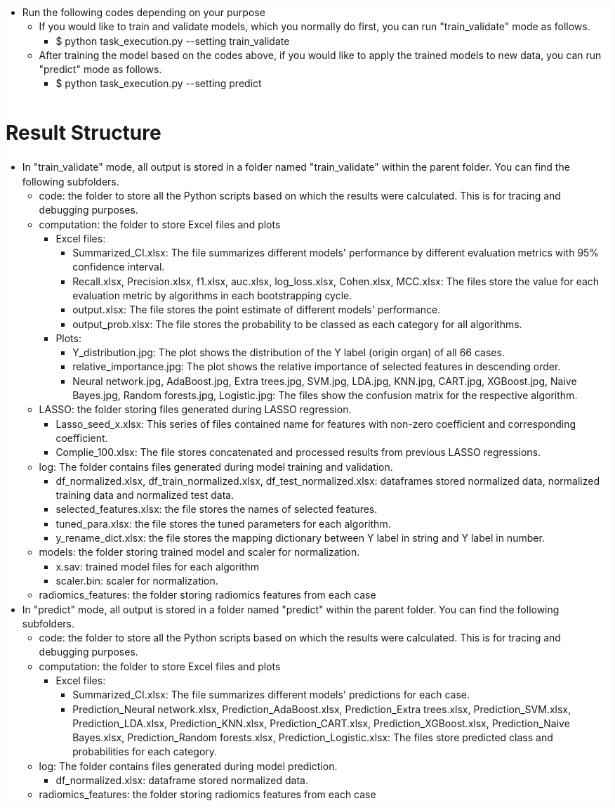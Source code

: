 - Run the following codes depending on your purpose
  - If you would like to train and validate models, which you normally do first, you can run "train_validate" mode as follows.
    - $ python task_execution.py --setting train_validate
  - After training the model based on the codes above, if you would like to apply the trained models to new data, you can run "predict" mode as follows.
    - $ python task_execution.py --setting predict

# Result Structure

- In "train_validate" mode, all output is stored in a folder named "train_validate" within the parent folder. You can find the following subfolders.
  - code: the folder to store all the Python scripts based on which the results were calculated. This is for tracing and debugging purposes.
  - computation: the folder to store Excel files and plots
    - Excel files:
      - Summarized_CI.xlsx: The file summarizes different models' performance by different evaluation metrics with 95% confidence interval.
      - Recall.xlsx, Precision.xlsx, f1.xlsx, auc.xlsx, log_loss.xlsx, Cohen.xlsx, MCC.xlsx: The files store the value for each evaluation metric by algorithms in each bootstrapping cycle.
      - output.xlsx: The file stores the point estimate of different models' performance.
      - output_prob.xlsx: The file stores the probability to be classed as each category for all algorithms.
    - Plots:
      - Y_distribution.jpg: The plot shows the distribution of the Y label (origin organ) of all 66 cases.
      - relative_importance.jpg: The plot shows the relative importance of selected features in descending order.
      - Neural network.jpg, AdaBoost.jpg, Extra trees.jpg, SVM.jpg, LDA.jpg, KNN.jpg, CART.jpg, XGBoost.jpg, Naive Bayes.jpg, Random forests.jpg, Logistic.jpg: The files show the confusion matrix for the respective algorithm.
  - LASSO: the folder storing files generated during LASSO regression.
    - Lasso_seed_x.xlsx: This series of files contained name for features with non-zero coefficient and corresponding coefficient.
    - Complie_100.xlsx: The file stores concatenated and processed results from previous LASSO regressions.
  - log: The folder contains files generated during model training and validation.
    - df_normalized.xlsx, df_train_normalized.xlsx, df_test_normalized.xlsx: dataframes stored normalized data, normalized training data and normalized test data.
    - selected_features.xlsx: the file stores the names of selected features.
    - tuned_para.xlsx: the file stores the tuned parameters for each algorithm.
    - y_rename_dict.xlsx: the file stores the mapping dictionary between Y label in string and Y label in number.
  - models: the folder storing trained model and scaler for normalization.
    - x.sav: trained model files for each algorithm
    - scaler.bin: scaler for normalization.
  - radiomics_features: the folder storing radiomics features from each case
- In "predict" mode, all output is stored in a folder named "predict" within the parent folder. You can find the following subfolders.
  - code: the folder to store all the Python scripts based on which the results were calculated. This is for tracing and debugging purposes.
  - computation: the folder to store Excel files and plots
    - Excel files:
      - Summarized_CI.xlsx: The file summarizes different models' predictions for each case.
      - Prediction_Neural network.xlsx, Prediction_AdaBoost.xlsx, Prediction_Extra trees.xlsx, Prediction_SVM.xlsx, Prediction_LDA.xlsx, Prediction_KNN.xlsx, Prediction_CART.xlsx, Prediction_XGBoost.xlsx, Prediction_Naive Bayes.xlsx, Prediction_Random forests.xlsx, Prediction_Logistic.xlsx: The files store predicted class and probabilities for each category.
  - log: The folder contains files generated during model prediction.
    - df_normalized.xlsx: dataframe stored normalized data.
  - radiomics_features: the folder storing radiomics features from each case
